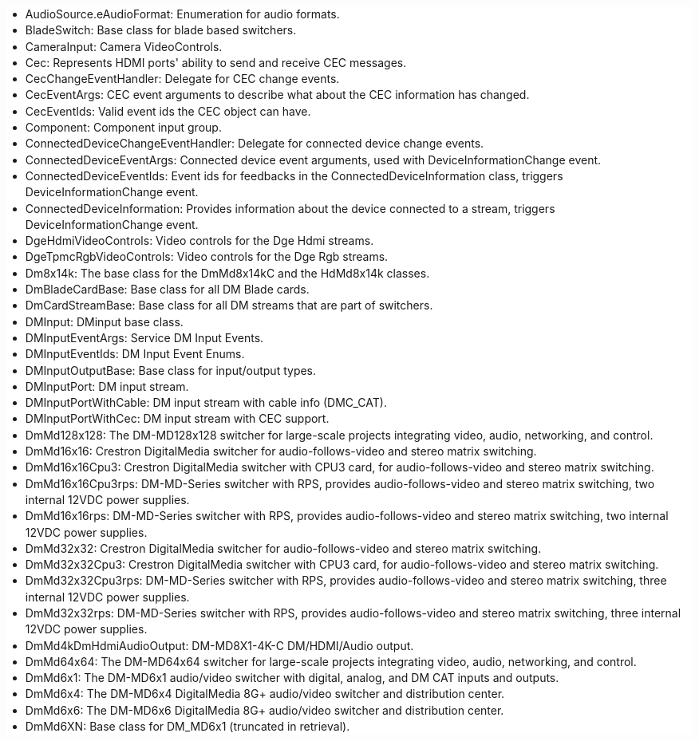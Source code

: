 - AudioSource.eAudioFormat: Enumeration for audio formats.
- BladeSwitch: Base class for blade based switchers.
- CameraInput: Camera VideoControls.
- Cec: Represents HDMI ports' ability to send and receive CEC messages.
- CecChangeEventHandler: Delegate for CEC change events.
- CecEventArgs: CEC event arguments to describe what about the CEC information has changed.
- CecEventIds: Valid event ids the CEC object can have.
- Component: Component input group.
- ConnectedDeviceChangeEventHandler: Delegate for connected device change events.
- ConnectedDeviceEventArgs: Connected device event arguments, used with DeviceInformationChange event.
- ConnectedDeviceEventIds: Event ids for feedbacks in the ConnectedDeviceInformation class, triggers DeviceInformationChange event.
- ConnectedDeviceInformation: Provides information about the device connected to a stream, triggers DeviceInformationChange event.
- DgeHdmiVideoControls: Video controls for the Dge Hdmi streams.
- DgeTpmcRgbVideoControls: Video controls for the Dge Rgb streams.
- Dm8x14k: The base class for the DmMd8x14kC and the HdMd8x14k classes.
- DmBladeCardBase: Base class for all DM Blade cards.
- DmCardStreamBase: Base class for all DM streams that are part of switchers.
- DMInput: DMinput base class.
- DMInputEventArgs: Service DM Input Events.
- DMInputEventIds: DM Input Event Enums.
- DMInputOutputBase: Base class for input/output types.
- DMInputPort: DM input stream.
- DMInputPortWithCable: DM input stream with cable info (DMC_CAT).
- DMInputPortWithCec: DM input stream with CEC support.
- DmMd128x128: The DM-MD128x128 switcher for large-scale projects integrating video, audio, networking, and control.
- DmMd16x16: Crestron DigitalMedia switcher for audio-follows-video and stereo matrix switching.
- DmMd16x16Cpu3: Crestron DigitalMedia switcher with CPU3 card, for audio-follows-video and stereo matrix switching.
- DmMd16x16Cpu3rps: DM-MD-Series switcher with RPS, provides audio-follows-video and stereo matrix switching, two internal 12VDC power supplies.
- DmMd16x16rps: DM-MD-Series switcher with RPS, provides audio-follows-video and stereo matrix switching, two internal 12VDC power supplies.
- DmMd32x32: Crestron DigitalMedia switcher for audio-follows-video and stereo matrix switching.
- DmMd32x32Cpu3: Crestron DigitalMedia switcher with CPU3 card, for audio-follows-video and stereo matrix switching.
- DmMd32x32Cpu3rps: DM-MD-Series switcher with RPS, provides audio-follows-video and stereo matrix switching, three internal 12VDC power supplies.
- DmMd32x32rps: DM-MD-Series switcher with RPS, provides audio-follows-video and stereo matrix switching, three internal 12VDC power supplies.
- DmMd4kDmHdmiAudioOutput: DM-MD8X1-4K-C DM/HDMI/Audio output.
- DmMd64x64: The DM-MD64x64 switcher for large-scale projects integrating video, audio, networking, and control.
- DmMd6x1: The DM-MD6x1 audio/video switcher with digital, analog, and DM CAT inputs and outputs.
- DmMd6x4: The DM-MD6x4 DigitalMedia 8G+ audio/video switcher and distribution center.
- DmMd6x6: The DM-MD6x6 DigitalMedia 8G+ audio/video switcher and distribution center.
- DmMd6XN: Base class for DM_MD6x1 (truncated in retrieval).

